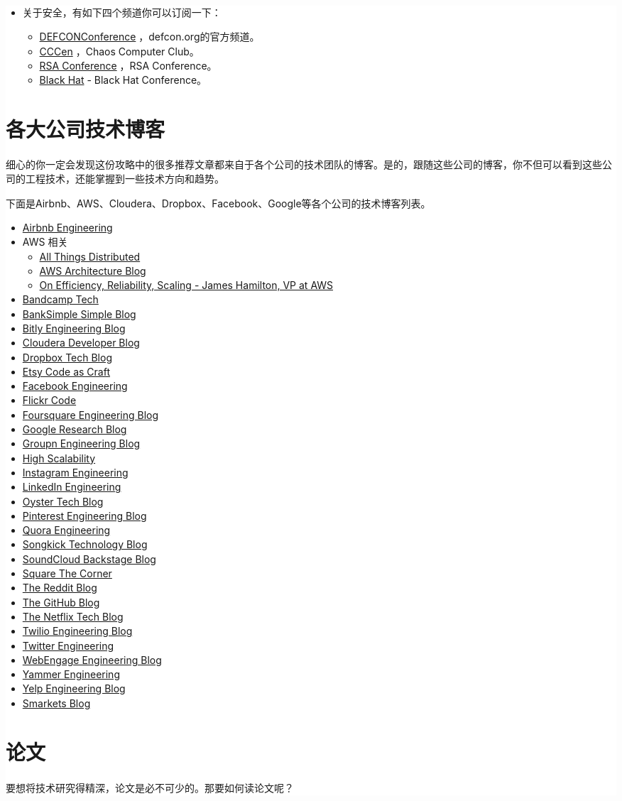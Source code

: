 * 关于安全，有如下四个频道你可以订阅一下：

  * [DEFCONConference](https://www.youtube.com/user/DEFCONConference) ，defcon.org的官方频道。
  * [CCCen](https://www.youtube.com/user/mediacccde/) ，Chaos Computer Club。
  * [RSA Conference](https://www.youtube.com/user/RSAConference) ，RSA Conference。
  * [Black Hat](https://www.youtube.com/user/BlackHatOfficialYT) - Black Hat Conference。

# 各大公司技术博客

细心的你一定会发现这份攻略中的很多推荐文章都来自于各个公司的技术团队的博客。是的，跟随这些公司的博客，你不但可以看到这些公司的工程技术，还能掌握到一些技术方向和趋势。

下面是Airbnb、AWS、Cloudera、Dropbox、Facebook、Google等各个公司的技术博客列表。

* [Airbnb Engineering](http://nerds.airbnb.com/)
* AWS 相关
  * [All Things Distributed](https://www.allthingsdistributed.com/)
  * [AWS Architecture Blog](https://aws.amazon.com/cn/blogs/architecture/)
  * [On Efficiency, Reliability, Scaling - James Hamilton, VP at AWS](http://mvdirona.com/jrh/work/)
* [Bandcamp Tech](http://bandcamptech.wordpress.com/)
* [BankSimple Simple Blog](https://www.simple.com/engineering/)
* [Bitly Engineering Blog](http://word.bitly.com/)
* [Cloudera Developer Blog](http://blog.cloudera.com/blog/)
* [Dropbox Tech Blog](https://tech.dropbox.com/)
* [Etsy Code as Craft](http://codeascraft.com/)
* [Facebook Engineering](https://www.facebook.com/Engineering)
* [Flickr Code](http://code.flickr.net/)
* [Foursquare Engineering Blog](http://engineering.foursquare.com/)
* [Google Research Blog](http://googleresearch.blogspot.com/)
* [Groupn Engineering Blog](https://engineering.groupon.com/)
* [High Scalability](http://highscalability.com/)
* [Instagram Engineering](http://instagram-engineering.tumblr.com/)
* [LinkedIn Engineering](http://engineering.linkedin.com/blog)
* [Oyster Tech Blog](http://tech.oyster.com/)
* [Pinterest Engineering Blog](http://engineering.pinterest.com/)
* [Quora Engineering](http://engineering.quora.com/)
* [Songkick Technology Blog](http://devblog.songkick.com/)
* [SoundCloud Backstage Blog](https://developers.soundcloud.com/blog/)
* [Square The Corner](http://corner.squareup.com/)
* [The Reddit Blog](http://www.redditblog.com/)
* [The GitHub Blog](https://github.com/blog/category/engineering)
* [The Netflix Tech Blog](http://techblog.netflix.com/)
* [Twilio Engineering Blog](http://www.twilio.com/engineering)
* [Twitter Engineering](https://engineering.twitter.com/)
* [WebEngage Engineering Blog](http://engineering.webengage.com/)
* [Yammer Engineering](http://eng.yammer.com/blog/)
* [Yelp Engineering Blog](http://engineeringblog.yelp.com/)
* [Smarkets Blog](https://smarketshq.com/)

# 论文

要想将技术研究得精深，论文是必不可少的。那要如何读论文呢？
